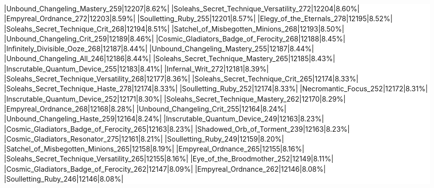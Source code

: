 |Unbound_Changeling_Mastery_259|12207|8.62%|
|Soleahs_Secret_Technique_Versatility_272|12204|8.60%|
|Empyreal_Ordnance_272|12203|8.59%|
|Soulletting_Ruby_255|12201|8.57%|
|Elegy_of_the_Eternals_278|12195|8.52%|
|Soleahs_Secret_Technique_Crit_268|12194|8.51%|
|Satchel_of_Misbegotten_Minions_268|12193|8.50%|
|Unbound_Changeling_Crit_259|12189|8.46%|
|Cosmic_Gladiators_Badge_of_Ferocity_268|12188|8.45%|
|Infinitely_Divisible_Ooze_268|12187|8.44%|
|Unbound_Changeling_Mastery_255|12187|8.44%|
|Unbound_Changeling_All_246|12186|8.44%|
|Soleahs_Secret_Technique_Mastery_265|12185|8.43%|
|Inscrutable_Quantum_Device_255|12183|8.41%|
|Infernal_Writ_272|12181|8.39%|
|Soleahs_Secret_Technique_Versatility_268|12177|8.36%|
|Soleahs_Secret_Technique_Crit_265|12174|8.33%|
|Soleahs_Secret_Technique_Haste_278|12174|8.33%|
|Soulletting_Ruby_252|12174|8.33%|
|Necromantic_Focus_252|12172|8.31%|
|Inscrutable_Quantum_Device_252|12171|8.30%|
|Soleahs_Secret_Technique_Mastery_262|12170|8.29%|
|Empyreal_Ordnance_268|12168|8.28%|
|Unbound_Changeling_Crit_255|12164|8.24%|
|Unbound_Changeling_Haste_259|12164|8.24%|
|Inscrutable_Quantum_Device_249|12163|8.23%|
|Cosmic_Gladiators_Badge_of_Ferocity_265|12163|8.23%|
|Shadowed_Orb_of_Torment_239|12163|8.23%|
|Cosmic_Gladiators_Resonator_275|12161|8.21%|
|Soulletting_Ruby_249|12159|8.20%|
|Satchel_of_Misbegotten_Minions_265|12158|8.19%|
|Empyreal_Ordnance_265|12155|8.16%|
|Soleahs_Secret_Technique_Versatility_265|12155|8.16%|
|Eye_of_the_Broodmother_252|12149|8.11%|
|Cosmic_Gladiators_Badge_of_Ferocity_262|12147|8.09%|
|Empyreal_Ordnance_262|12146|8.08%|
|Soulletting_Ruby_246|12146|8.08%|